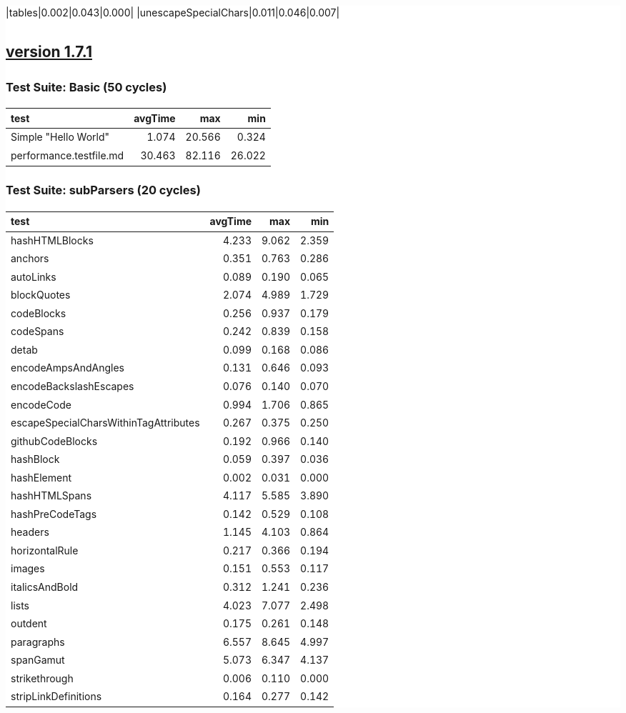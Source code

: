 |tables|0.002|0.043|0.000|
|unescapeSpecialChars|0.011|0.046|0.007|


## [version 1.7.1](https://github.com/showdownjs/showdown/tree/1.7.1)

### Test Suite: Basic (50 cycles)
| test | avgTime | max | min |
|:-----|--------:|----:|----:|
|Simple "Hello World"|1.074|20.566|0.324|
|performance.testfile.md|30.463|82.116|26.022|

### Test Suite: subParsers (20 cycles)
| test | avgTime | max | min |
|:-----|--------:|----:|----:|
|hashHTMLBlocks|4.233|9.062|2.359|
|anchors|0.351|0.763|0.286|
|autoLinks|0.089|0.190|0.065|
|blockQuotes|2.074|4.989|1.729|
|codeBlocks|0.256|0.937|0.179|
|codeSpans|0.242|0.839|0.158|
|detab|0.099|0.168|0.086|
|encodeAmpsAndAngles|0.131|0.646|0.093|
|encodeBackslashEscapes|0.076|0.140|0.070|
|encodeCode|0.994|1.706|0.865|
|escapeSpecialCharsWithinTagAttributes|0.267|0.375|0.250|
|githubCodeBlocks|0.192|0.966|0.140|
|hashBlock|0.059|0.397|0.036|
|hashElement|0.002|0.031|0.000|
|hashHTMLSpans|4.117|5.585|3.890|
|hashPreCodeTags|0.142|0.529|0.108|
|headers|1.145|4.103|0.864|
|horizontalRule|0.217|0.366|0.194|
|images|0.151|0.553|0.117|
|italicsAndBold|0.312|1.241|0.236|
|lists|4.023|7.077|2.498|
|outdent|0.175|0.261|0.148|
|paragraphs|6.557|8.645|4.997|
|spanGamut|5.073|6.347|4.137|
|strikethrough|0.006|0.110|0.000|
|stripLinkDefinitions|0.164|0.277|0.142|